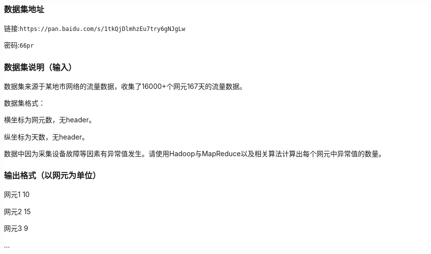 ### 数据集地址

链接:`https://pan.baidu.com/s/1tkQjDlmhzEu7try6gNJgLw`

密码:`66pr`

### 数据集说明（输入）

数据集来源于某地市网络的流量数据，收集了16000+个网元167天的流量数据。

数据集格式：

横坐标为网元数，无header。

纵坐标为天数，无header。

数据中因为采集设备故障等因素有异常值发生。请使用Hadoop与MapReduce以及相关算法计算出每个网元中异常值的数量。

### 输出格式（以网元为单位）

网元1 10

网元2 15

网元3 9

...

